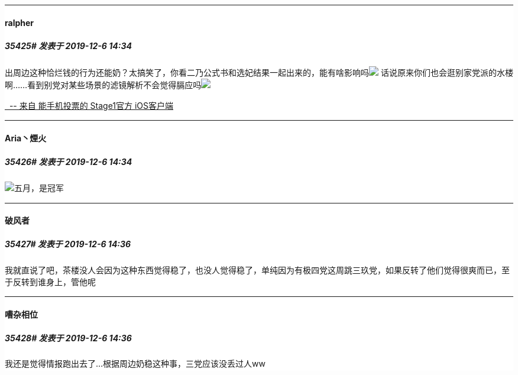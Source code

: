 





-----

####  ralpher  
##### 35425#       发表于 2019-12-6 14:34




出周边这种恰烂钱的行为还能奶？太搞笑了，你看二乃公式书和选妃结果一起出来的，能有啥影响吗<img src="https://static.saraba1st.com/image/smiley/face2017/068.png" referrerpolicy="no-referrer">
话说原来你们也会逛别家党派的水楼啊……看到别党对某些场景的滤镜解析不会觉得膈应吗<img src="https://static.saraba1st.com/image/smiley/face2017/001.png" referrerpolicy="no-referrer">

[  -- 来自 能手机投票的 Stage1官方 iOS客户端](https://itunes.apple.com/fi/app/saraba1st/id1221237470?mt=8)







-----

####  Aria丶煙火  
##### 35426#       发表于 2019-12-6 14:34



<img src="https://static.saraba1st.com/image/smiley/face2017/034.png" referrerpolicy="no-referrer">五月，是冠军







-----

####  破风者  
##### 35427#       发表于 2019-12-6 14:36




我就直说了吧，茶楼没人会因为这种东西觉得稳了，也没人觉得稳了，单纯因为有极四党这周跳三玖党，如果反转了他们觉得很爽而已，至于反转到谁身上，管他呢







-----

####  嘈杂相位  
##### 35428#       发表于 2019-12-6 14:36




我还是觉得情报跑出去了…根据周边奶稳这种事，三党应该没丢过人ww


